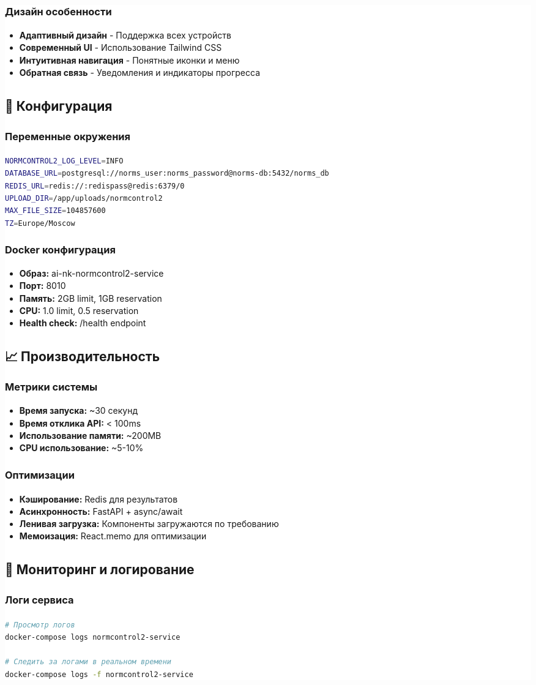 ### Дизайн особенности
- **Адаптивный дизайн** - Поддержка всех устройств
- **Современный UI** - Использование Tailwind CSS
- **Интуитивная навигация** - Понятные иконки и меню
- **Обратная связь** - Уведомления и индикаторы прогресса

## 🔧 Конфигурация

### Переменные окружения
```bash
NORMCONTROL2_LOG_LEVEL=INFO
DATABASE_URL=postgresql://norms_user:norms_password@norms-db:5432/norms_db
REDIS_URL=redis://:redispass@redis:6379/0
UPLOAD_DIR=/app/uploads/normcontrol2
MAX_FILE_SIZE=104857600
TZ=Europe/Moscow
```

### Docker конфигурация
- **Образ:** ai-nk-normcontrol2-service
- **Порт:** 8010
- **Память:** 2GB limit, 1GB reservation
- **CPU:** 1.0 limit, 0.5 reservation
- **Health check:** /health endpoint

## 📈 Производительность

### Метрики системы
- **Время запуска:** ~30 секунд
- **Время отклика API:** < 100ms
- **Использование памяти:** ~200MB
- **CPU использование:** ~5-10%

### Оптимизации
- **Кэширование:** Redis для результатов
- **Асинхронность:** FastAPI + async/await
- **Ленивая загрузка:** Компоненты загружаются по требованию
- **Мемоизация:** React.memo для оптимизации

## 🚨 Мониторинг и логирование

### Логи сервиса
```bash
# Просмотр логов
docker-compose logs normcontrol2-service

# Следить за логами в реальном времени
docker-compose logs -f normcontrol2-service
```
